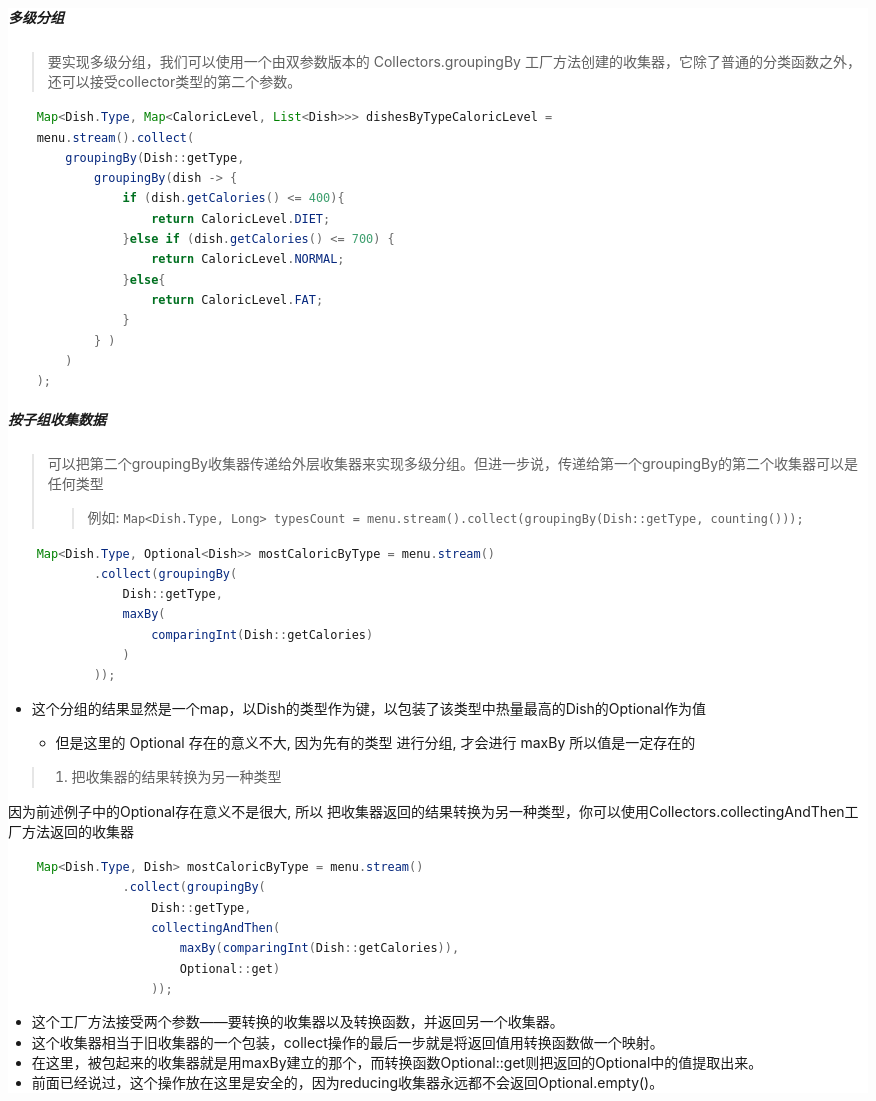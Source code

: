 ##### 多级分组
> 要实现多级分组，我们可以使用一个由双参数版本的 Collectors.groupingBy 工厂方法创建的收集器，它除了普通的分类函数之外，还可以接受collector类型的第二个参数。

```java
    Map<Dish.Type, Map<CaloricLevel, List<Dish>>> dishesByTypeCaloricLevel = 
    menu.stream().collect( 
        groupingBy(Dish::getType,  
            groupingBy(dish -> {  
                if (dish.getCalories() <= 400){
                    return CaloricLevel.DIET; 
                }else if (dish.getCalories() <= 700) {
                    return CaloricLevel.NORMAL;
                }else{ 
                    return CaloricLevel.FAT; 
                }
            } ) 
        ) 
    ); 
```

##### 按子组收集数据
> 可以把第二个groupingBy收集器传递给外层收集器来实现多级分组。但进一步说，传递给第一个groupingBy的第二个收集器可以是任何类型 
>> 例如: `Map<Dish.Type, Long> typesCount = menu.stream().collect(groupingBy(Dish::getType, counting())); `

```java
    Map<Dish.Type, Optional<Dish>> mostCaloricByType = menu.stream()
            .collect(groupingBy(
                Dish::getType,
                maxBy(
                    comparingInt(Dish::getCalories)
                )
            )); 
```
- 这个分组的结果显然是一个map，以Dish的类型作为键，以包装了该类型中热量最高的Dish的Optional<Dish>作为值
    - 但是这里的 Optional 存在的意义不大, 因为先有的类型 进行分组, 才会进行 maxBy 所以值是一定存在的

> 1. 把收集器的结果转换为另一种类型

因为前述例子中的Optional存在意义不是很大, 所以 把收集器返回的结果转换为另一种类型，你可以使用Collectors.collectingAndThen工厂方法返回的收集器

```java
    Map<Dish.Type, Dish> mostCaloricByType = menu.stream()
                .collect(groupingBy(
                    Dish::getType,
                    collectingAndThen(
                        maxBy(comparingInt(Dish::getCalories)),
                        Optional::get)
                    ));  
```
- 这个工厂方法接受两个参数——要转换的收集器以及转换函数，并返回另一个收集器。
- 这个收集器相当于旧收集器的一个包装，collect操作的最后一步就是将返回值用转换函数做一个映射。
- 在这里，被包起来的收集器就是用maxBy建立的那个，而转换函数Optional::get则把返回的Optional中的值提取出来。
- 前面已经说过，这个操作放在这里是安全的，因为reducing收集器永远都不会返回Optional.empty()。
